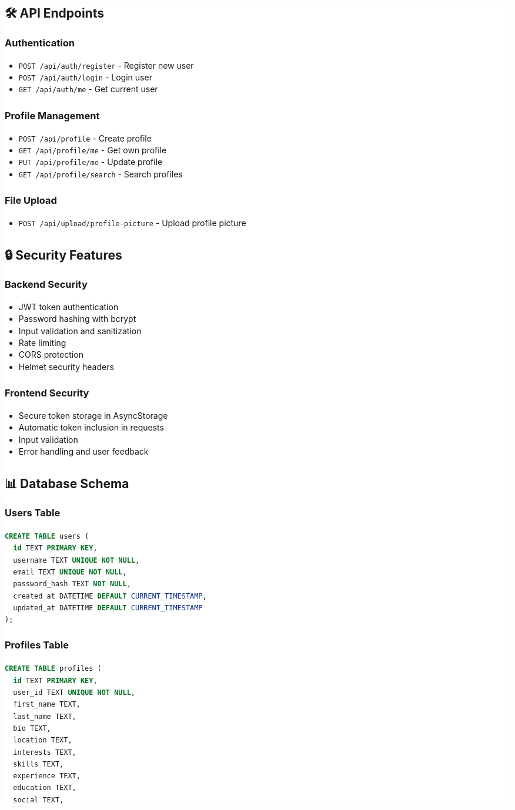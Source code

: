 ## 🛠️ API Endpoints

### Authentication
- `POST /api/auth/register` - Register new user
- `POST /api/auth/login` - Login user
- `GET /api/auth/me` - Get current user

### Profile Management
- `POST /api/profile` - Create profile
- `GET /api/profile/me` - Get own profile
- `PUT /api/profile/me` - Update profile
- `GET /api/profile/search` - Search profiles

### File Upload
- `POST /api/upload/profile-picture` - Upload profile picture

## 🔒 Security Features

### Backend Security
- JWT token authentication
- Password hashing with bcrypt
- Input validation and sanitization
- Rate limiting
- CORS protection
- Helmet security headers

### Frontend Security
- Secure token storage in AsyncStorage
- Automatic token inclusion in requests
- Input validation
- Error handling and user feedback

## 📊 Database Schema

### Users Table
```sql
CREATE TABLE users (
  id TEXT PRIMARY KEY,
  username TEXT UNIQUE NOT NULL,
  email TEXT UNIQUE NOT NULL,
  password_hash TEXT NOT NULL,
  created_at DATETIME DEFAULT CURRENT_TIMESTAMP,
  updated_at DATETIME DEFAULT CURRENT_TIMESTAMP
);
```

### Profiles Table
```sql
CREATE TABLE profiles (
  id TEXT PRIMARY KEY,
  user_id TEXT UNIQUE NOT NULL,
  first_name TEXT,
  last_name TEXT,
  bio TEXT,
  location TEXT,
  interests TEXT,
  skills TEXT,
  experience TEXT,
  education TEXT,
  social TEXT,
```